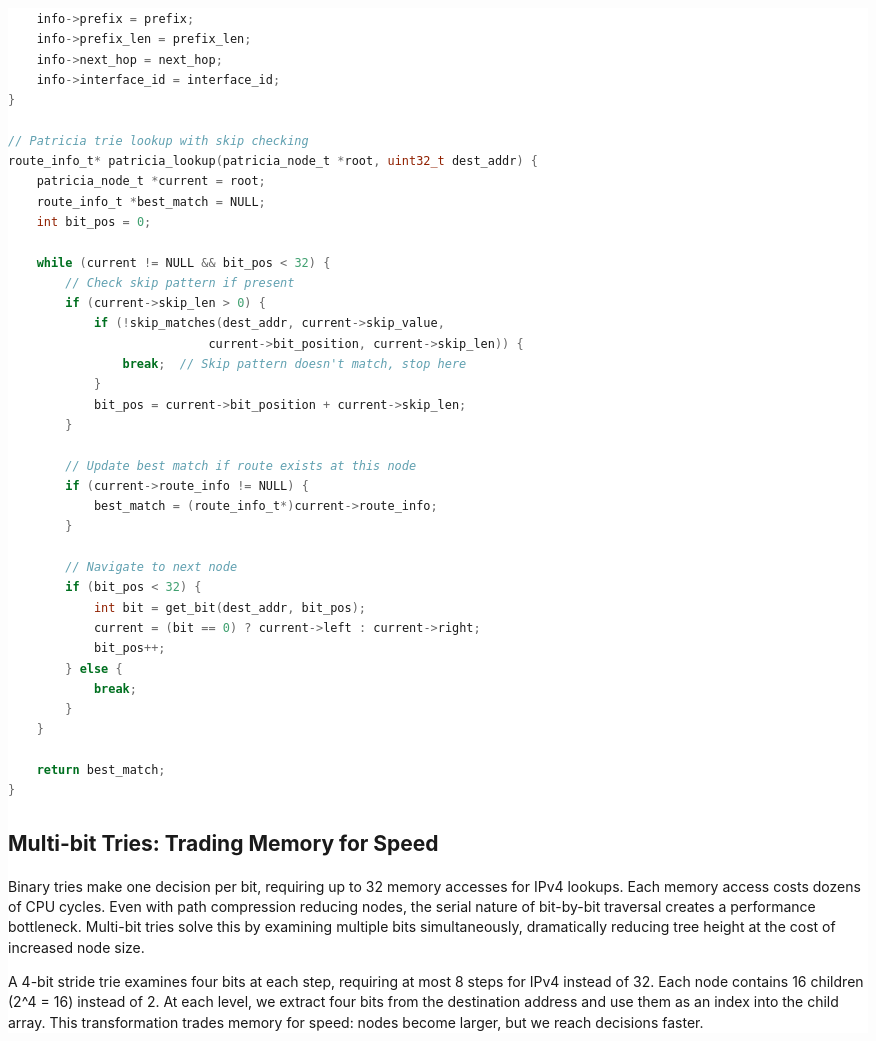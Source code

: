 ```c
    info->prefix = prefix;
    info->prefix_len = prefix_len;
    info->next_hop = next_hop;
    info->interface_id = interface_id;
}

// Patricia trie lookup with skip checking
route_info_t* patricia_lookup(patricia_node_t *root, uint32_t dest_addr) {
    patricia_node_t *current = root;
    route_info_t *best_match = NULL;
    int bit_pos = 0;
    
    while (current != NULL && bit_pos < 32) {
        // Check skip pattern if present
        if (current->skip_len > 0) {
            if (!skip_matches(dest_addr, current->skip_value, 
                            current->bit_position, current->skip_len)) {
                break;  // Skip pattern doesn't match, stop here
            }
            bit_pos = current->bit_position + current->skip_len;
        }
        
        // Update best match if route exists at this node
        if (current->route_info != NULL) {
            best_match = (route_info_t*)current->route_info;
        }
        
        // Navigate to next node
        if (bit_pos < 32) {
            int bit = get_bit(dest_addr, bit_pos);
            current = (bit == 0) ? current->left : current->right;
            bit_pos++;
        } else {
            break;
        }
    }
    
    return best_match;
}
```

## Multi-bit Tries: Trading Memory for Speed

Binary tries make one decision per bit, requiring up to 32 memory accesses for IPv4 lookups. Each memory access costs dozens of CPU cycles. Even with path compression reducing nodes, the serial nature of bit-by-bit traversal creates a performance bottleneck. Multi-bit tries solve this by examining multiple bits simultaneously, dramatically reducing tree height at the cost of increased node size.

A 4-bit stride trie examines four bits at each step, requiring at most 8 steps for IPv4 instead of 32. Each node contains 16 children (2^4 = 16) instead of 2. At each level, we extract four bits from the destination address and use them as an index into the child array. This transformation trades memory for speed: nodes become larger, but we reach decisions faster.
